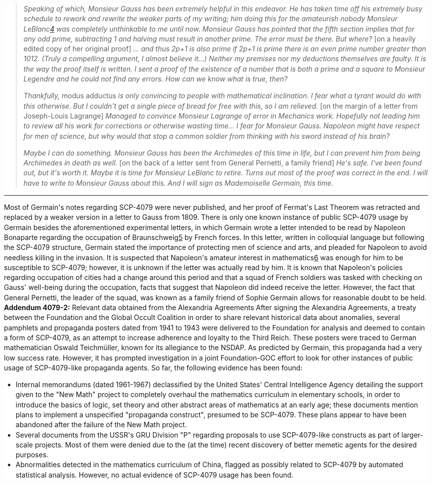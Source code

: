 >  _Speaking of which, Monsieur Gauss has been extremely helpful in this endeavor. He has taken time off his extremely busy schedule to rework and rewrite the weaker parts of my writing; him doing this for the amateurish nobody Monsieur LeBlanc[4](javascript:;) was completely unthinkable to me until now._
> _Monsieur Gauss has pointed that the fifth section implies that for any odd prime, subtracting 1 and halving must result in another prime. The error must be there. But where?_
> [on a heavily edited copy of her original proof] _… and thus 2p+1 is also prime if 2p+1 is prime there is an even prime number greater than 1012. (Truly a compelling argument, I almost believe it…)_
> _Neither my premises nor my deductions themselves are faulty. It is the way the proof itself is written. I sent a proof of the existence of a number that is both a prime and a square to Monsieur Legendre and he could not find any errors. How can we know what is true, then?_  
>    
>  _Thankfully,_ modus adductus _is only convincing to people with mathematical inclination. I fear what a tyrant would do with this otherwise. But I couldn't get a single piece of bread for free with this, so I am relieved._
> [on the margin of a letter from Joseph-Louis Lagrange] _Managed to convince Monsieur Lagrange of error in Mechanics work. Hopefully not leading him to review all his work for corrections or otherwise wasting time…_
> _I fear for Monsieur Gauss. Napoleon might have respect for men of science, but why would that stop a common soldier from thinking with his sword instead of his brain?_  
>    
>  _Maybe I can do something. Monsieur Gauss has been the Archimedes of this time in life, but I can prevent him from being Archimedes in death as well._
> [on the back of a letter sent from General Pernetti, a family friend] _He's safe. I've been found out, but it's worth it. Maybe it is time for Monsieur LeBlanc to retire._
> _Turns out most of the proof was correct in the end. I will have to write to Monsieur Gauss about this. And I will sign as Mademoiselle Germain, this time._
* * *
Most of Germain's notes regarding SCP-4079 were never published, and her proof of Fermat's Last Theorem was retracted and replaced by a weaker version in a letter to Gauss from 1809. There is only one known instance of public SCP-4079 usage by Germain besides the aforementioned experimental letters, in which Germain wrote a letter intended to be read by Napoleon Bonaparte regarding the occupation of Braunschweig[5](javascript:;) by French forces. In this letter, written in colloquial language but following the SCP-4079 structure, Germain stated the importance of protecting men of science and arts, and pleaded for Napoleon to avoid needless killing in the invasion. It is suspected that Napoleon's amateur interest in mathematics[6](javascript:;) was enough for him to be susceptible to SCP-4079; however, it is unknown if the letter was actually read by him. It is known that Napoleon's policies regarding occupation of cities had a change around this period and that a squad of French soldiers was tasked with checking on Gauss' well-being during the occupation, facts that suggest that Napoleon did indeed receive the letter. However, the fact that General Pernetti, the leader of the squad, was known as a family friend of Sophie Germain allows for reasonable doubt to be held.
**Addendum 4079-2:** Relevant data obtained from the Alexandria Agreements
After signing the Alexandria Agreements, a treaty between the Foundation and the Global Occult Coalition in order to share relevant historical data about anomalies, several pamphlets and propaganda posters dated from 1941 to 1943 were delivered to the Foundation for analysis and deemed to contain a form of SCP-4079, as an attempt to increase adherence and loyalty to the Third Reich. These posters were traced to German mathematician Oswald Teichmüller, known for its allegiance to the NSDAP.
As predicted by Germain, this propaganda had a very low success rate. However, it has prompted investigation in a joint Foundation-GOC effort to look for other instances of public usage of SCP-4079-like propaganda agents. So far, the following evidence has been found:
  * Internal memorandums (dated 1961-1967) declassified by the United States' Central Intelligence Agency detailing the support given to the "New Math" project to completely overhaul the mathematics curriculum in elementary schools, in order to introduce the basics of logic, set theory and other abstract areas of mathematics at an early age; these documents mention plans to implement a unspecified "propaganda construct", presumed to be SCP-4079. These plans appear to have been abandoned after the failure of the New Math project.
  * Several documents from the USSR's GRU Division "P" regarding proposals to use SCP-4079-like constructs as part of larger-scale projects. Most of them were denied due to the (at the time) recent discovery of better memetic agents for the desired purposes.
  * Abnormalities detected in the mathematics curriculum of China, flagged as possibly related to SCP-4079 by automated statistical analysis. However, no actual evidence of SCP-4079 usage has been found.
